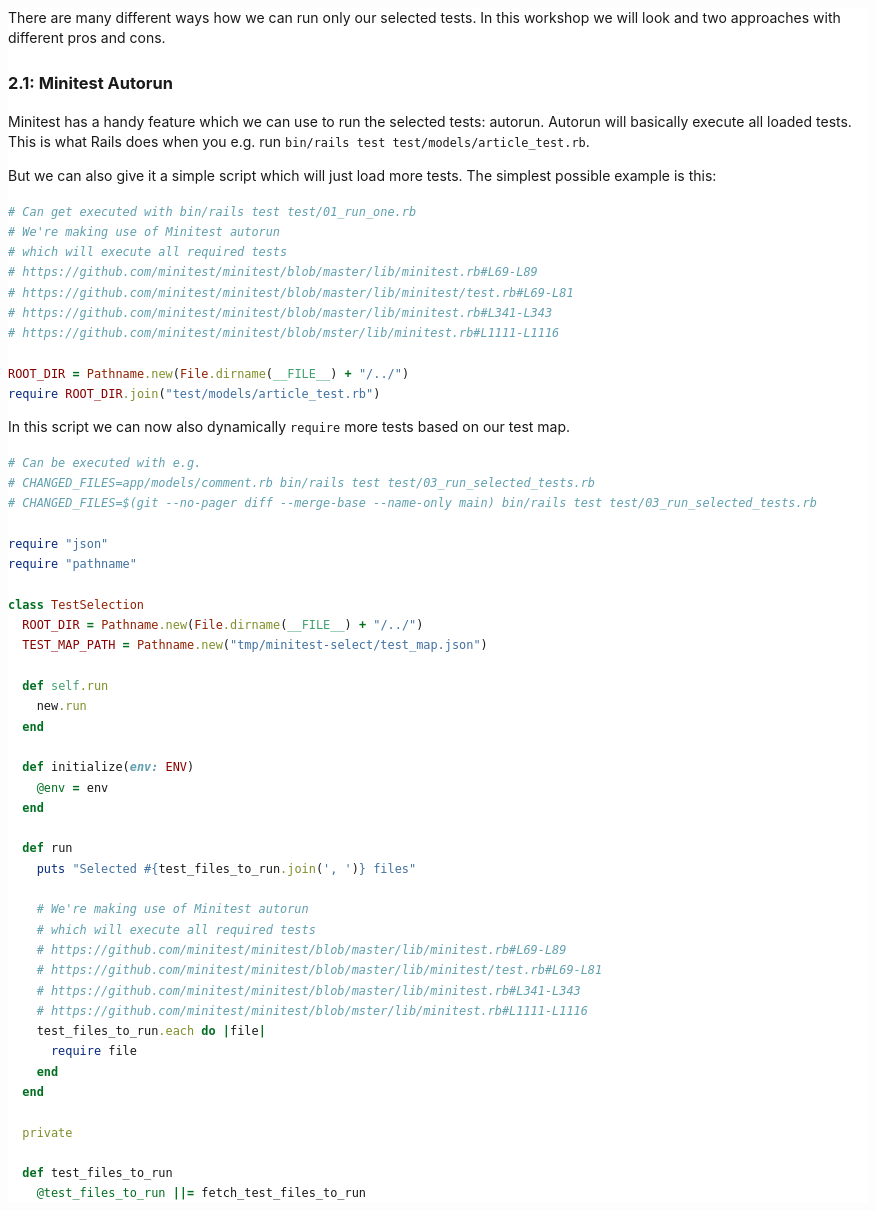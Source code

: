 There are many different ways how we can run only our selected tests.
In this workshop we will look and two approaches with different pros and cons.

### 2.1: Minitest Autorun

Minitest has a handy feature which we can use to run the selected tests: autorun.
Autorun will basically execute all loaded tests.
This is what Rails does when you e.g. run `bin/rails test test/models/article_test.rb`.

But we can also give it a simple script which will just load more tests.
The simplest possible example is this:

```ruby
# Can get executed with bin/rails test test/01_run_one.rb
# We're making use of Minitest autorun
# which will execute all required tests
# https://github.com/minitest/minitest/blob/master/lib/minitest.rb#L69-L89
# https://github.com/minitest/minitest/blob/master/lib/minitest/test.rb#L69-L81
# https://github.com/minitest/minitest/blob/master/lib/minitest.rb#L341-L343
# https://github.com/minitest/minitest/blob/mster/lib/minitest.rb#L1111-L1116

ROOT_DIR = Pathname.new(File.dirname(__FILE__) + "/../")
require ROOT_DIR.join("test/models/article_test.rb")
```

In this script we can now also dynamically `require` more tests based on our test map.

```ruby
# Can be executed with e.g.
# CHANGED_FILES=app/models/comment.rb bin/rails test test/03_run_selected_tests.rb
# CHANGED_FILES=$(git --no-pager diff --merge-base --name-only main) bin/rails test test/03_run_selected_tests.rb

require "json"
require "pathname"

class TestSelection
  ROOT_DIR = Pathname.new(File.dirname(__FILE__) + "/../")
  TEST_MAP_PATH = Pathname.new("tmp/minitest-select/test_map.json")

  def self.run
    new.run
  end

  def initialize(env: ENV)
    @env = env
  end

  def run
    puts "Selected #{test_files_to_run.join(', ')} files"

    # We're making use of Minitest autorun
    # which will execute all required tests
    # https://github.com/minitest/minitest/blob/master/lib/minitest.rb#L69-L89
    # https://github.com/minitest/minitest/blob/master/lib/minitest/test.rb#L69-L81
    # https://github.com/minitest/minitest/blob/master/lib/minitest.rb#L341-L343
    # https://github.com/minitest/minitest/blob/mster/lib/minitest.rb#L1111-L1116
    test_files_to_run.each do |file|
      require file
    end
  end

  private

  def test_files_to_run
    @test_files_to_run ||= fetch_test_files_to_run
```